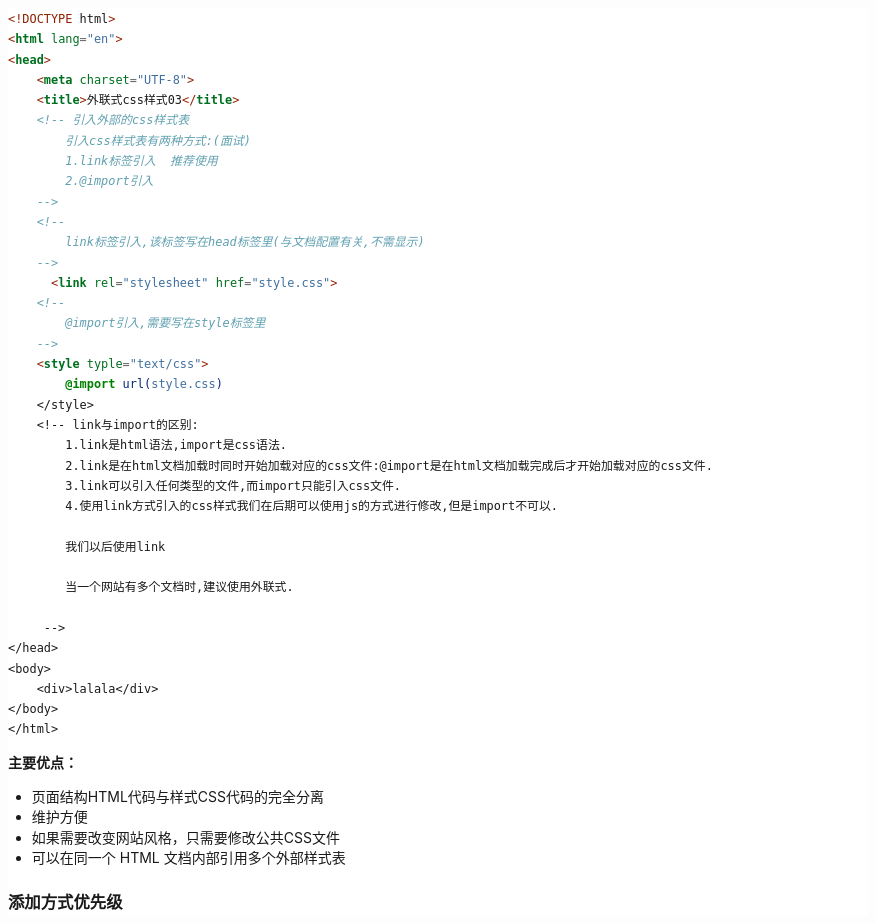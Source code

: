 

```html
<!DOCTYPE html>
<html lang="en">
<head>
    <meta charset="UTF-8">
    <title>外联式css样式03</title>
    <!-- 引入外部的css样式表
        引入css样式表有两种方式:(面试)
        1.link标签引入  推荐使用
        2.@import引入
    -->
    <!-- 
        link标签引入,该标签写在head标签里(与文档配置有关,不需显示)
    -->
      <link rel="stylesheet" href="style.css">
    <!-- 
        @import引入,需要写在style标签里
    -->
    <style typle="text/css">
        @import url(style.css)
    </style>
    <!-- link与import的区别:
        1.link是html语法,import是css语法.
        2.link是在html文档加载时同时开始加载对应的css文件:@import是在html文档加载完成后才开始加载对应的css文件.
        3.link可以引入任何类型的文件,而import只能引入css文件.
        4.使用link方式引入的css样式我们在后期可以使用js的方式进行修改,但是import不可以.

        我们以后使用link

        当一个网站有多个文档时,建议使用外联式.

     -->
</head>
<body>
    <div>lalala</div>
</body>
</html>


```



**主要优点：**

- 页面结构HTML代码与样式CSS代码的完全分离
- 维护方便
- 如果需要改变网站风格，只需要修改公共CSS文件
- 可以在同一个 HTML 文档内部引用多个外部样式表



### 添加方式优先级
